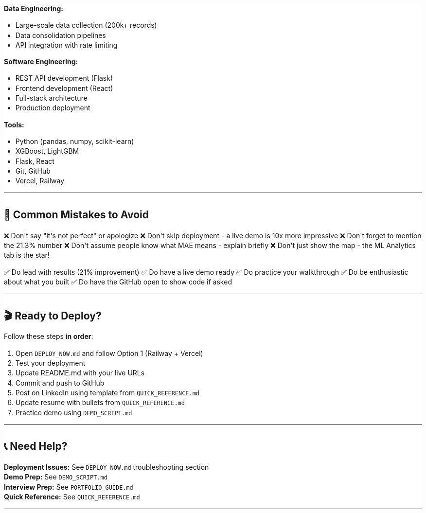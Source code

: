 **Data Engineering:**
- Large-scale data collection (200k+ records)
- Data consolidation pipelines
- API integration with rate limiting

**Software Engineering:**
- REST API development (Flask)
- Frontend development (React)
- Full-stack architecture
- Production deployment

**Tools:**
- Python (pandas, numpy, scikit-learn)
- XGBoost, LightGBM
- Flask, React
- Git, GitHub
- Vercel, Railway

---

## 🚨 Common Mistakes to Avoid

❌ Don't say "it's not perfect" or apologize
❌ Don't skip deployment - a live demo is 10x more impressive
❌ Don't forget to mention the 21.3% number
❌ Don't assume people know what MAE means - explain briefly
❌ Don't just show the map - the ML Analytics tab is the star!

✅ Do lead with results (21% improvement)
✅ Do have a live demo ready
✅ Do practice your walkthrough
✅ Do be enthusiastic about what you built
✅ Do have the GitHub open to show code if asked

---

## 🎬 Ready to Deploy?

Follow these steps **in order**:

1. Open `DEPLOY_NOW.md` and follow Option 1 (Railway + Vercel)
2. Test your deployment
3. Update README.md with your live URLs
4. Commit and push to GitHub
5. Post on LinkedIn using template from `QUICK_REFERENCE.md`
6. Update resume with bullets from `QUICK_REFERENCE.md`
7. Practice demo using `DEMO_SCRIPT.md`

---

## 📞 Need Help?

**Deployment Issues:** See `DEPLOY_NOW.md` troubleshooting section  
**Demo Prep:** See `DEMO_SCRIPT.md`  
**Interview Prep:** See `PORTFOLIO_GUIDE.md`  
**Quick Reference:** See `QUICK_REFERENCE.md`

---
